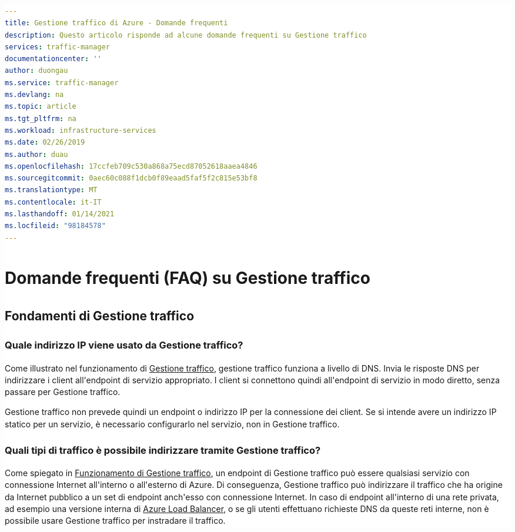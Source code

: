 ```yaml
---
title: Gestione traffico di Azure - Domande frequenti
description: Questo articolo risponde ad alcune domande frequenti su Gestione traffico
services: traffic-manager
documentationcenter: ''
author: duongau
ms.service: traffic-manager
ms.devlang: na
ms.topic: article
ms.tgt_pltfrm: na
ms.workload: infrastructure-services
ms.date: 02/26/2019
ms.author: duau
ms.openlocfilehash: 17ccfeb709c530a868a75ecd87052618aaea4846
ms.sourcegitcommit: 0aec60c088f1dcb0f89eaad5faf5f2c815e53bf8
ms.translationtype: MT
ms.contentlocale: it-IT
ms.lasthandoff: 01/14/2021
ms.locfileid: "98184578"
---
```

# <a name="traffic-manager-frequently-asked-questions-faq"></a>Domande frequenti (FAQ) su Gestione traffico

## <a name="traffic-manager-basics"></a>Fondamenti di Gestione traffico

### <a name="what-ip-address-does-traffic-manager-use"></a>Quale indirizzo IP viene usato da Gestione traffico?

Come illustrato nel funzionamento di [Gestione traffico](../traffic-manager/traffic-manager-how-it-works.md), gestione traffico funziona a livello di DNS. Invia le risposte DNS per indirizzare i client all'endpoint di servizio appropriato. I client si connettono quindi all'endpoint di servizio in modo diretto, senza passare per Gestione traffico.

Gestione traffico non prevede quindi un endpoint o indirizzo IP per la connessione dei client. Se si intende avere un indirizzo IP statico per un servizio, è necessario configurarlo nel servizio, non in Gestione traffico.

### <a name="what-types-of-traffic-can-be-routed-using-traffic-manager"></a>Quali tipi di traffico è possibile indirizzare tramite Gestione traffico?
Come spiegato in [Funzionamento di Gestione traffico](../traffic-manager/traffic-manager-how-it-works.md), un endpoint di Gestione traffico può essere qualsiasi servizio con connessione Internet all'interno o all'esterno di Azure. Di conseguenza, Gestione traffico può indirizzare il traffico che ha origine da Internet pubblico a un set di endpoint anch'esso con connessione Internet. In caso di endpoint all'interno di una rete privata, ad esempio una versione interna di [Azure Load Balancer](../load-balancer/components.md#frontend-ip-configurations), o se gli utenti effettuano richieste DNS da queste reti interne, non è possibile usare Gestione traffico per instradare il traffico.
